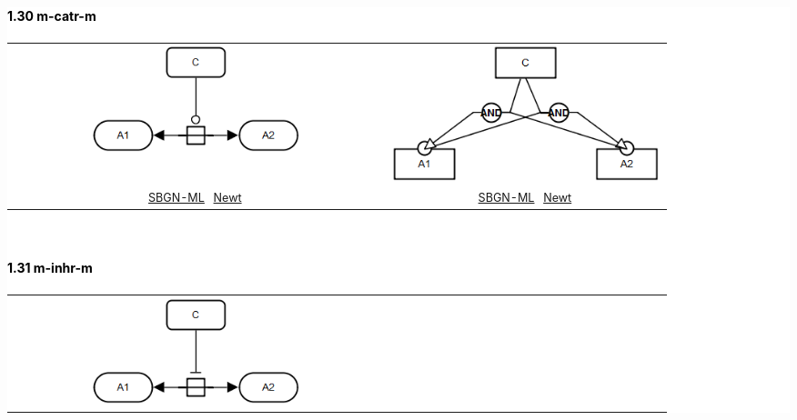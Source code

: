 	

	

   <h4 style="color:black">1.30 m-catr-m</h4>

<table class="rules-table">
	<tr style="font-size:90%">
		<td style="width:400px; text-align:center;">
			<div><img src="../images/specification/m-catr-m/pd.png" width="229.6px" /></div>
		</td>
		<td style="width:300px; text-align:center;">
			<img src="../images/specification/m-catr-m/af.png" width="293.6px" />
		</td>
	</tr>
	<tr style="font-size:90%">
		<td style="width:400px; text-align:center;">
			<a href="../images/specification/m-catr-m/pd.sbgn">SBGN-ML</a>&ensp;
			<a href="http://web.newteditor.org/?URL=https://www.pd2af.org/images/specification/m-catr-m/pd.sbgn" target="_blank">Newt</a>
		</td>
		<td style="width:300px; text-align:center;">
			<a href="../images/specification/m-catr-m/af.sbgn">SBGN-ML</a>&ensp;
			<a href="http://web.newteditor.org/?URL=https://www.pd2af.org/images/specification/m-catr-m/af.sbgn" target="_blank">Newt</a>
		</td>
	</tr>
</table><br />



	

	

   <h4 style="color:black">1.31 m-inhr-m</h4>

<table class="rules-table">
	<tr style="font-size:90%">
		<td style="width:400px; text-align:center;">
			<div><img src="../images/specification/m-inhr-m/pd.png" width="229.6px" /></div>
		</td>
		<td style="width:300px; text-align:center;">